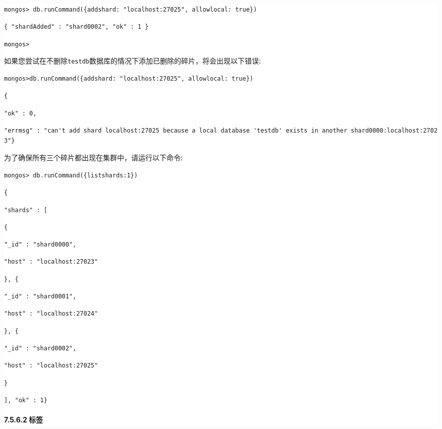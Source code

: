 `mongos> db.runCommand({addshard: "localhost:27025", allowlocal: true})`

`{ "shardAdded" : "shard0002", "ok" : 1 }`

`mongos>`

如果您尝试在不删除`testdb`数据库的情况下添加已删除的碎片，将会出现以下错误:

`mongos>db.runCommand({addshard: "localhost:27025", allowlocal: true})`

`{`

`"ok" : 0,`

`"errmsg" : "can't add shard localhost:27025 because a local database 'testdb' exists in another shard0000:localhost:27023"}`

为了确保所有三个碎片都出现在集群中，请运行以下命令:

`mongos> db.runCommand({listshards:1})`

`{`

`"shards" : [`

`{`

`"_id" : "shard0000",`

`"host" : "localhost:27023"`

`}, {`

`"_id" : "shard0001",`

`"host" : "localhost:27024"`

`}, {`

`"_id" : "shard0002",`

`"host" : "localhost:27025"`

`}`

`], "ok" : 1}`

#### 7.5.6.2 标签

